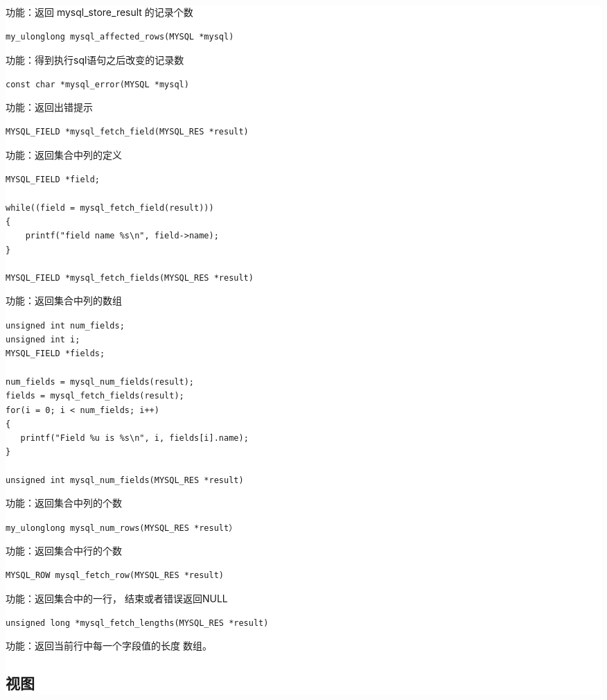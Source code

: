 功能：返回 mysql_store_result 的记录个数
```~
my_ulonglong mysql_affected_rows(MYSQL *mysql)
```
功能：得到执行sql语句之后改变的记录数
```~
const char *mysql_error(MYSQL *mysql)
```
功能：返回出错提示
```~
MYSQL_FIELD *mysql_fetch_field(MYSQL_RES *result)
```
功能：返回集合中列的定义   
```~
MYSQL_FIELD *field;

while((field = mysql_fetch_field(result)))
{
    printf("field name %s\n", field->name);
}

MYSQL_FIELD *mysql_fetch_fields(MYSQL_RES *result)
```
功能：返回集合中列的数组
```~
unsigned int num_fields;
unsigned int i;
MYSQL_FIELD *fields;

num_fields = mysql_num_fields(result);
fields = mysql_fetch_fields(result);
for(i = 0; i < num_fields; i++)
{
   printf("Field %u is %s\n", i, fields[i].name);
}

unsigned int mysql_num_fields(MYSQL_RES *result)
```
功能：返回集合中列的个数
```~
my_ulonglong mysql_num_rows(MYSQL_RES *result）
```
功能：返回集合中行的个数
```~
MYSQL_ROW mysql_fetch_row(MYSQL_RES *result)
```
功能：返回集合中的一行， 结束或者错误返回NULL
```~
unsigned long *mysql_fetch_lengths(MYSQL_RES *result)
```
功能：返回当前行中每一个字段值的长度 数组。

## 视图
